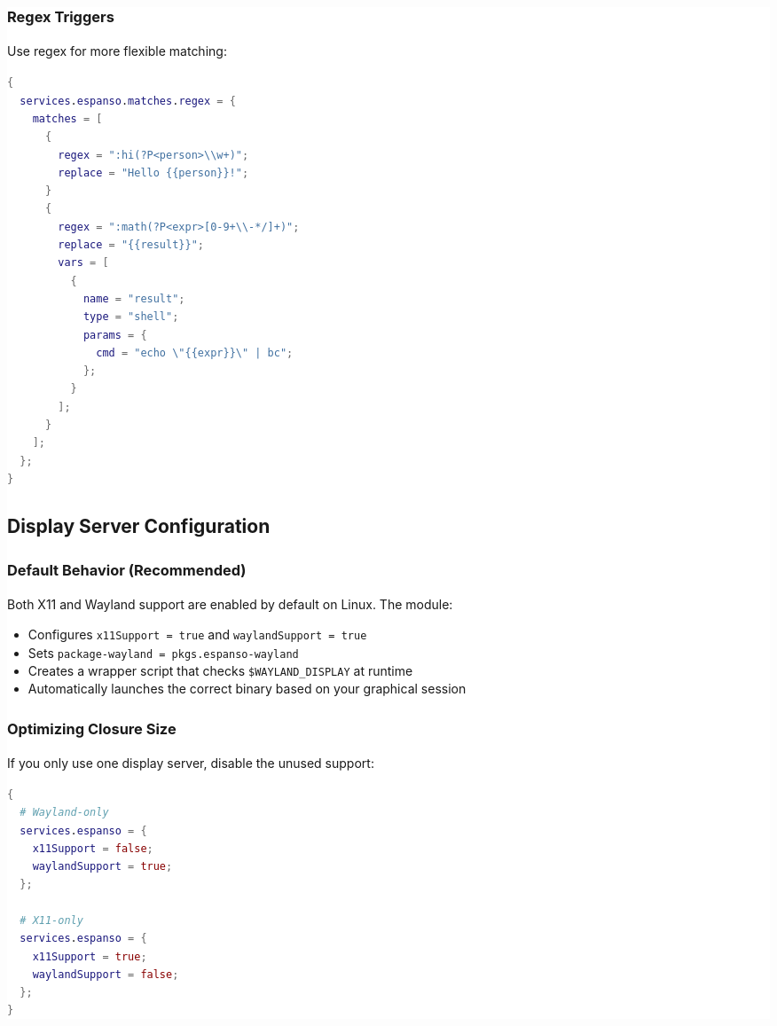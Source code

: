 ### Regex Triggers

Use regex for more flexible matching:

```nix
{
  services.espanso.matches.regex = {
    matches = [
      {
        regex = ":hi(?P<person>\\w+)";
        replace = "Hello {{person}}!";
      }
      {
        regex = ":math(?P<expr>[0-9+\\-*/]+)";
        replace = "{{result}}";
        vars = [
          {
            name = "result";
            type = "shell";
            params = {
              cmd = "echo \"{{expr}}\" | bc";
            };
          }
        ];
      }
    ];
  };
}
```

## Display Server Configuration

### Default Behavior (Recommended)

Both X11 and Wayland support are enabled by default on Linux. The module:

- Configures `x11Support = true` and `waylandSupport = true`
- Sets `package-wayland = pkgs.espanso-wayland`
- Creates a wrapper script that checks `$WAYLAND_DISPLAY` at runtime
- Automatically launches the correct binary based on your graphical session

### Optimizing Closure Size

If you only use one display server, disable the unused support:

```nix
{
  # Wayland-only
  services.espanso = {
    x11Support = false;
    waylandSupport = true;
  };

  # X11-only
  services.espanso = {
    x11Support = true;
    waylandSupport = false;
  };
}
```

